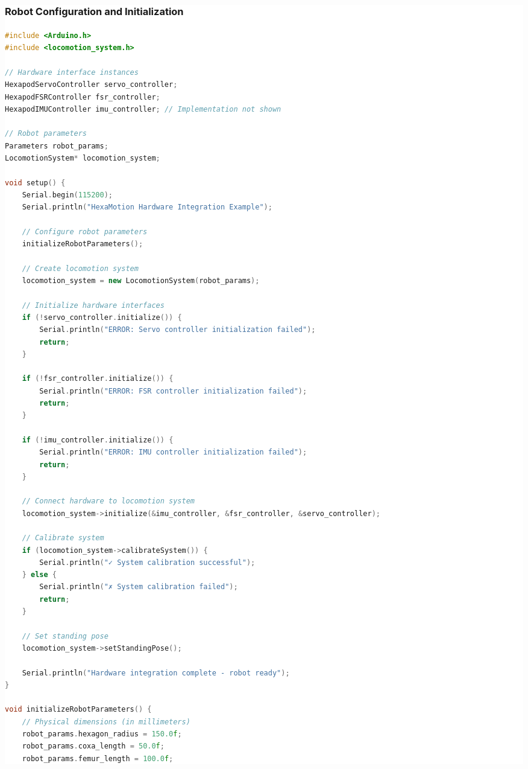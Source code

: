 ### Robot Configuration and Initialization

```cpp
#include <Arduino.h>
#include <locomotion_system.h>

// Hardware interface instances
HexapodServoController servo_controller;
HexapodFSRController fsr_controller;
HexapodIMUController imu_controller; // Implementation not shown

// Robot parameters
Parameters robot_params;
LocomotionSystem* locomotion_system;

void setup() {
    Serial.begin(115200);
    Serial.println("HexaMotion Hardware Integration Example");

    // Configure robot parameters
    initializeRobotParameters();

    // Create locomotion system
    locomotion_system = new LocomotionSystem(robot_params);

    // Initialize hardware interfaces
    if (!servo_controller.initialize()) {
        Serial.println("ERROR: Servo controller initialization failed");
        return;
    }

    if (!fsr_controller.initialize()) {
        Serial.println("ERROR: FSR controller initialization failed");
        return;
    }

    if (!imu_controller.initialize()) {
        Serial.println("ERROR: IMU controller initialization failed");
        return;
    }

    // Connect hardware to locomotion system
    locomotion_system->initialize(&imu_controller, &fsr_controller, &servo_controller);

    // Calibrate system
    if (locomotion_system->calibrateSystem()) {
        Serial.println("✓ System calibration successful");
    } else {
        Serial.println("✗ System calibration failed");
        return;
    }

    // Set standing pose
    locomotion_system->setStandingPose();

    Serial.println("Hardware integration complete - robot ready");
}

void initializeRobotParameters() {
    // Physical dimensions (in millimeters)
    robot_params.hexagon_radius = 150.0f;
    robot_params.coxa_length = 50.0f;
    robot_params.femur_length = 100.0f;
```